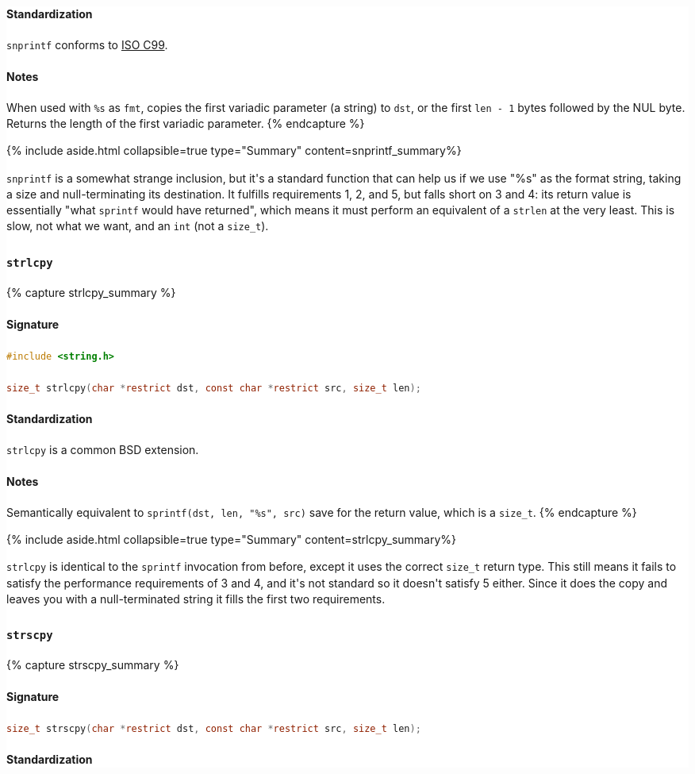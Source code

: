 #### Standardization

`snprintf` conforms to [ISO C99](https://en.cppreference.com/w/c/io/snprintf).

#### Notes

When used with `%s` as `fmt`, copies the first variadic parameter (a string) to `dst`, or the first `len - 1` bytes followed by the NUL byte. Returns the length of the first variadic parameter.
{% endcapture %}

{% include aside.html collapsible=true type="Summary" content=snprintf_summary%}

`snprintf` is a somewhat strange inclusion, but it's a standard function that can help us if we use "%s" as the format string, taking a size and null-terminating its destination. It fulfills requirements 1, 2, and 5, but falls short on 3 and 4: its return value is essentially "what `sprintf` would have returned", which means it must perform an equivalent of a `strlen` at the very least. This is slow, not what we want, and an `int` (not a `size_t`).

### `strlcpy`

{% capture strlcpy_summary %}
#### Signature

```c
#include <string.h>

size_t strlcpy(char *restrict dst, const char *restrict src, size_t len);
```

#### Standardization

`strlcpy` is a common BSD extension.

#### Notes

Semantically equivalent to `sprintf(dst, len, "%s", src)` save for the return value, which is a `size_t`.
{% endcapture %}

{% include aside.html collapsible=true type="Summary" content=strlcpy_summary%}

`strlcpy` is identical to the `sprintf` invocation from before, except it uses the correct `size_t` return type. This still means it fails to satisfy the performance requirements of 3 and 4, and it's not standard so it doesn't satisfy 5 either. Since it does the copy and leaves you with a null-terminated string it fills the first two requirements.

### `strscpy`

{% capture strscpy_summary %}
#### Signature

```c
size_t strscpy(char *restrict dst, const char *restrict src, size_t len);
```

#### Standardization
